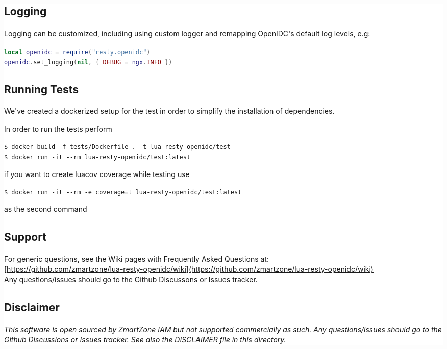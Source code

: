 ```nginx
```

## Logging

Logging can be customized, including using custom logger and remapping OpenIDC's
default log levels, e.g:

```lua
local openidc = require("resty.openidc")
openidc.set_logging(nil, { DEBUG = ngx.INFO })
```

## Running Tests

We've created a dockerized setup for the test in order to simplify the
installation of dependencies.

In order to run the tests perform

```shell
$ docker build -f tests/Dockerfile . -t lua-resty-openidc/test
$ docker run -it --rm lua-resty-openidc/test:latest
```

if you want to create
[luacov](https://keplerproject.github.io/luacov/) coverage while
testing use

```shell
$ docker run -it --rm -e coverage=t lua-resty-openidc/test:latest
```

as the second command

## Support

For generic questions, see the Wiki pages with Frequently Asked Questions at:  
[https://github.com/zmartzone/lua-resty-openidc/wiki](https://github.com/zmartzone/lua-resty-openidc/wiki)  
Any questions/issues should go to the Github Discussons or Issues tracker.


## Disclaimer

*This software is open sourced by ZmartZone IAM but not supported commercially as such.
Any questions/issues should go to the Github Discussions or Issues tracker.
See also the DISCLAIMER file in this directory.*
